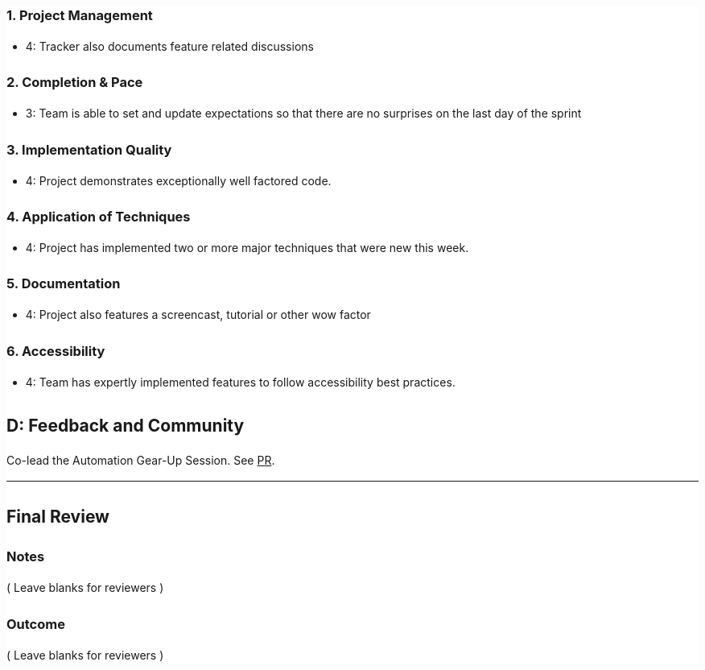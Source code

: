 ### 1. Project Management

*   4: Tracker also documents feature related discussions

### 2. Completion & Pace

*   3: Team is able to set and update expectations so that there are no surprises on the last day of the sprint

### 3. Implementation Quality

*   4: Project demonstrates exceptionally well factored code.

### 4. Application of Techniques

*   4: Project has implemented two or more major techniques that were new this week.

### 5. Documentation

*   4: Project also features a screencast, tutorial or other wow factor

### 6. Accessibility

*   4: Team has expertly implemented features to follow accessibility best practices.


## D: Feedback and Community

Co-lead the Automation Gear-Up Session. See [PR](https://github.com/turingschool/gear-up/pull/24).

------------------

## Final Review

### Notes

( Leave blanks for reviewers )

### Outcome

( Leave blanks for reviewers )